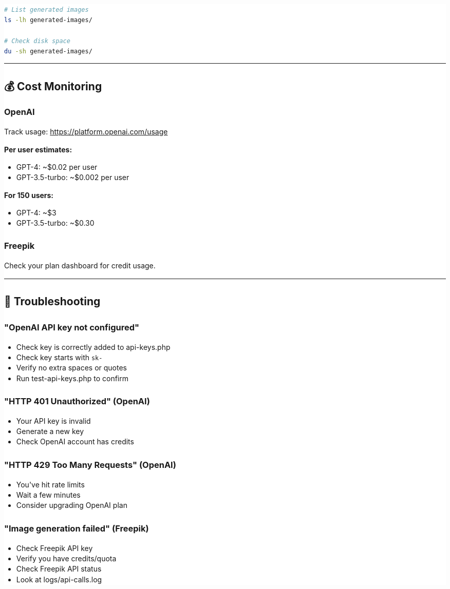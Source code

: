 ```bash
# List generated images
ls -lh generated-images/

# Check disk space
du -sh generated-images/
```

---

## 💰 Cost Monitoring

### OpenAI
Track usage: https://platform.openai.com/usage

**Per user estimates:**
- GPT-4: ~$0.02 per user
- GPT-3.5-turbo: ~$0.002 per user

**For 150 users:**
- GPT-4: ~$3
- GPT-3.5-turbo: ~$0.30

### Freepik
Check your plan dashboard for credit usage.

---

## 🐛 Troubleshooting

### "OpenAI API key not configured"
- Check key is correctly added to api-keys.php
- Check key starts with `sk-`
- Verify no extra spaces or quotes
- Run test-api-keys.php to confirm

### "HTTP 401 Unauthorized" (OpenAI)
- Your API key is invalid
- Generate a new key
- Check OpenAI account has credits

### "HTTP 429 Too Many Requests" (OpenAI)
- You've hit rate limits
- Wait a few minutes
- Consider upgrading OpenAI plan

### "Image generation failed" (Freepik)
- Check Freepik API key
- Verify you have credits/quota
- Check Freepik API status
- Look at logs/api-calls.log
